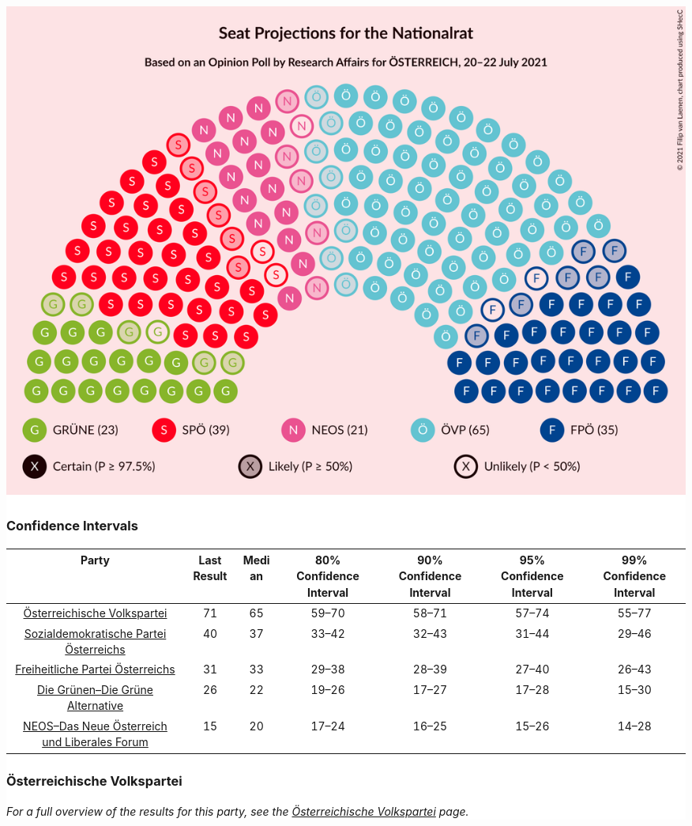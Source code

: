 ![Graph with seating plan not yet produced](2021-07-22-ResearchAffairs-seating-plan.png "Seating Plan")

### Confidence Intervals

| Party | Last Result | Median | 80% Confidence Interval | 90% Confidence Interval | 95% Confidence Interval | 99% Confidence Interval |
|:-----:|:-----------:|:------:|:-----------------------:|:-----------------------:|:-----------------------:|:-----------------------:|
| <a href="#österreichische-volkspartei">Österreichische Volkspartei</a> | 71 | 65 | 59–70 |58–71 |57–74 |55–77 |
| <a href="#sozialdemokratische-partei-österreichs">Sozialdemokratische Partei Österreichs</a> | 40 | 37 | 33–42 |32–43 |31–44 |29–46 |
| <a href="#freiheitliche-partei-österreichs">Freiheitliche Partei Österreichs</a> | 31 | 33 | 29–38 |28–39 |27–40 |26–43 |
| <a href="#die-grünen–die-grüne-alternative">Die Grünen–Die Grüne Alternative</a> | 26 | 22 | 19–26 |17–27 |17–28 |15–30 |
| <a href="#neos–das-neue-österreich-und-liberales-forum">NEOS–Das Neue Österreich und Liberales Forum</a> | 15 | 20 | 17–24 |16–25 |15–26 |14–28 |

### Österreichische Volkspartei

*For a full overview of the results for this party, see the [Österreichische Volkspartei](party-österreichischevolkspartei.html) page.*
